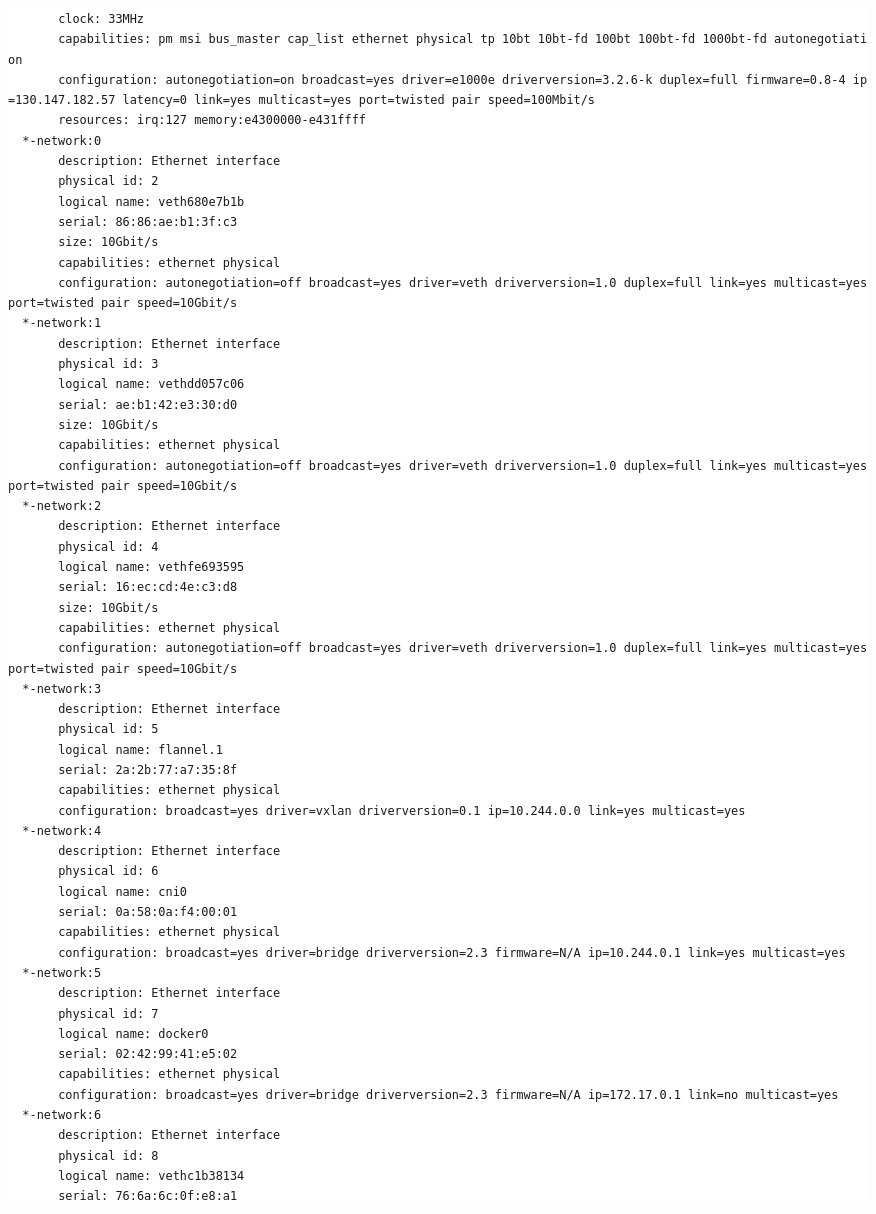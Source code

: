 ```bash
       clock: 33MHz
       capabilities: pm msi bus_master cap_list ethernet physical tp 10bt 10bt-fd 100bt 100bt-fd 1000bt-fd autonegotiation
       configuration: autonegotiation=on broadcast=yes driver=e1000e driverversion=3.2.6-k duplex=full firmware=0.8-4 ip=130.147.182.57 latency=0 link=yes multicast=yes port=twisted pair speed=100Mbit/s
       resources: irq:127 memory:e4300000-e431ffff
  *-network:0
       description: Ethernet interface
       physical id: 2
       logical name: veth680e7b1b
       serial: 86:86:ae:b1:3f:c3
       size: 10Gbit/s
       capabilities: ethernet physical
       configuration: autonegotiation=off broadcast=yes driver=veth driverversion=1.0 duplex=full link=yes multicast=yes port=twisted pair speed=10Gbit/s
  *-network:1
       description: Ethernet interface
       physical id: 3
       logical name: vethdd057c06
       serial: ae:b1:42:e3:30:d0
       size: 10Gbit/s
       capabilities: ethernet physical
       configuration: autonegotiation=off broadcast=yes driver=veth driverversion=1.0 duplex=full link=yes multicast=yes port=twisted pair speed=10Gbit/s
  *-network:2
       description: Ethernet interface
       physical id: 4
       logical name: vethfe693595
       serial: 16:ec:cd:4e:c3:d8
       size: 10Gbit/s
       capabilities: ethernet physical
       configuration: autonegotiation=off broadcast=yes driver=veth driverversion=1.0 duplex=full link=yes multicast=yes port=twisted pair speed=10Gbit/s
  *-network:3
       description: Ethernet interface
       physical id: 5
       logical name: flannel.1
       serial: 2a:2b:77:a7:35:8f
       capabilities: ethernet physical
       configuration: broadcast=yes driver=vxlan driverversion=0.1 ip=10.244.0.0 link=yes multicast=yes
  *-network:4
       description: Ethernet interface
       physical id: 6
       logical name: cni0
       serial: 0a:58:0a:f4:00:01
       capabilities: ethernet physical
       configuration: broadcast=yes driver=bridge driverversion=2.3 firmware=N/A ip=10.244.0.1 link=yes multicast=yes
  *-network:5
       description: Ethernet interface
       physical id: 7
       logical name: docker0
       serial: 02:42:99:41:e5:02
       capabilities: ethernet physical
       configuration: broadcast=yes driver=bridge driverversion=2.3 firmware=N/A ip=172.17.0.1 link=no multicast=yes
  *-network:6
       description: Ethernet interface
       physical id: 8
       logical name: vethc1b38134
       serial: 76:6a:6c:0f:e8:a1
```